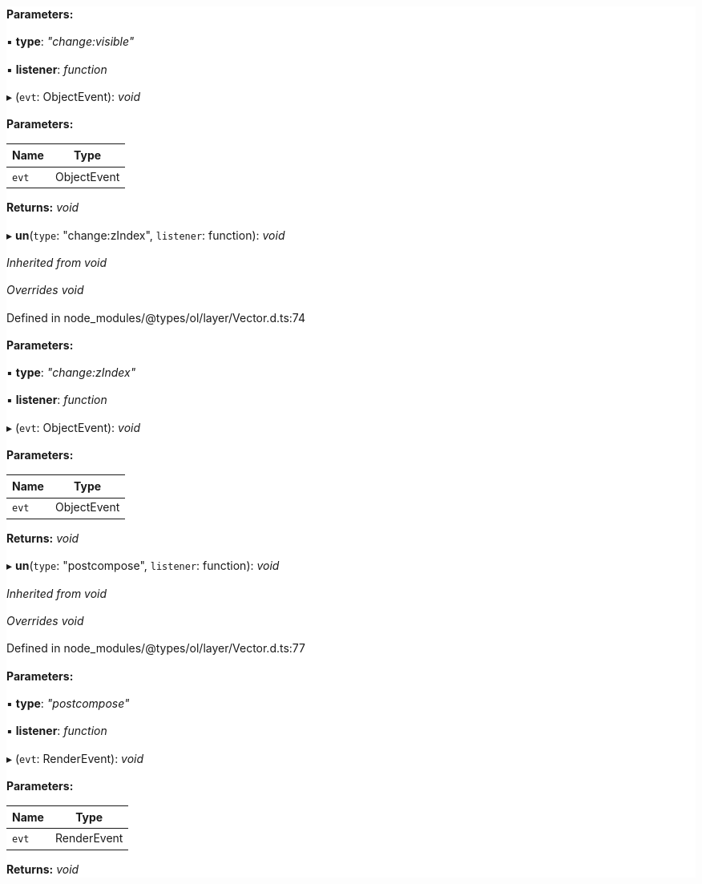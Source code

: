 **Parameters:**

▪ **type**: *"change:visible"*

▪ **listener**: *function*

▸ (`evt`: ObjectEvent): *void*

**Parameters:**

Name | Type |
------ | ------ |
`evt` | ObjectEvent |

**Returns:** *void*

▸ **un**(`type`: "change:zIndex", `listener`: function): *void*

*Inherited from void*

*Overrides void*

Defined in node_modules/@types/ol/layer/Vector.d.ts:74

**Parameters:**

▪ **type**: *"change:zIndex"*

▪ **listener**: *function*

▸ (`evt`: ObjectEvent): *void*

**Parameters:**

Name | Type |
------ | ------ |
`evt` | ObjectEvent |

**Returns:** *void*

▸ **un**(`type`: "postcompose", `listener`: function): *void*

*Inherited from void*

*Overrides void*

Defined in node_modules/@types/ol/layer/Vector.d.ts:77

**Parameters:**

▪ **type**: *"postcompose"*

▪ **listener**: *function*

▸ (`evt`: RenderEvent): *void*

**Parameters:**

Name | Type |
------ | ------ |
`evt` | RenderEvent |

**Returns:** *void*
